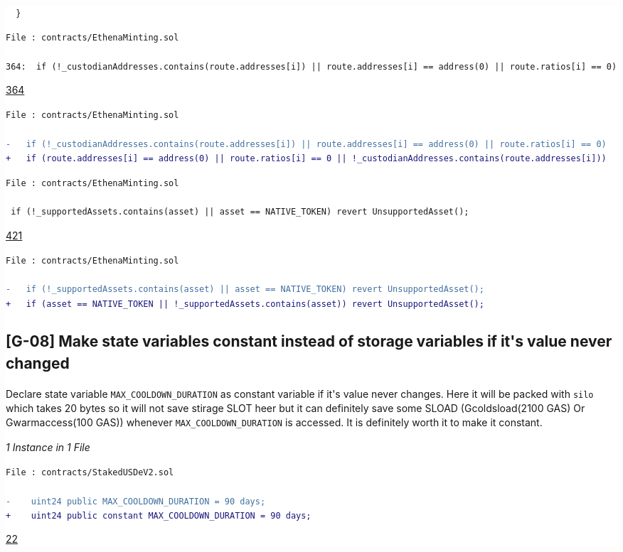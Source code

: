 ```diff
  }

```

```solidity
File : contracts/EthenaMinting.sol

364:  if (!_custodianAddresses.contains(route.addresses[i]) || route.addresses[i] == address(0) || route.ratios[i] == 0)

```
[364](https://github.com/code-423n4/2023-10-ethena/blob/main/contracts/EthenaMinting.sol#L364C6-L364C121)

```diff
File : contracts/EthenaMinting.sol

-   if (!_custodianAddresses.contains(route.addresses[i]) || route.addresses[i] == address(0) || route.ratios[i] == 0)
+   if (route.addresses[i] == address(0) || route.ratios[i] == 0 || !_custodianAddresses.contains(route.addresses[i]))

```

```solidity
File : contracts/EthenaMinting.sol

 if (!_supportedAssets.contains(asset) || asset == NATIVE_TOKEN) revert UnsupportedAsset();

```
[421](https://github.com/code-423n4/2023-10-ethena/blob/main/contracts/EthenaMinting.sol#L421C4-L421C95)

```diff
File : contracts/EthenaMinting.sol

-   if (!_supportedAssets.contains(asset) || asset == NATIVE_TOKEN) revert UnsupportedAsset();
+   if (asset == NATIVE_TOKEN || !_supportedAssets.contains(asset)) revert UnsupportedAsset();

```

## [G-08] Make state variables constant instead of storage variables if it's value never changed 

Declare state variable `MAX_COOLDOWN_DURATION` as constant variable if it's value never changes. Here it will be packed with `silo` which takes 20 bytes so it will not save stirage SLOT heer but it can definitely save some SLOAD (Gcoldsload(2100 GAS) Or Gwarmaccess(100 GAS)) whenever `MAX_COOLDOWN_DURATION` is accessed. It is definitely worth it to make it constant. 

_1 Instance in 1 File_

```diff
File : contracts/StakedUSDeV2.sol

-    uint24 public MAX_COOLDOWN_DURATION = 90 days;
+    uint24 public constant MAX_COOLDOWN_DURATION = 90 days;

```
[22](https://github.com/code-423n4/2023-10-ethena/blob/main/contracts/StakedUSDeV2.sol#L22C2-L22C49)
